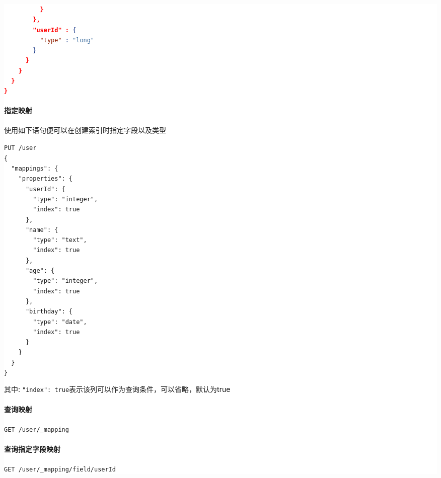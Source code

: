```json
          }
        },
        "userId" : {
          "type" : "long"
        }
      }
    }
  }
}
```

#### 指定映射

使用如下语句便可以在创建索引时指定字段以及类型

```http
PUT /user
{
  "mappings": {
    "properties": {
      "userId": {
        "type": "integer",
        "index": true
      },
      "name": {
        "type": "text",
        "index": true
      },
      "age": {
        "type": "integer",
        "index": true
      },
      "birthday": {
        "type": "date",
        "index": true
      }
    }
  }
}
```

其中: `"index": true`表示该列可以作为查询条件，可以省略，默认为true

#### 查询映射

```http
GET /user/_mapping
```

#### 查询指定字段映射

```http
GET /user/_mapping/field/userId
```
